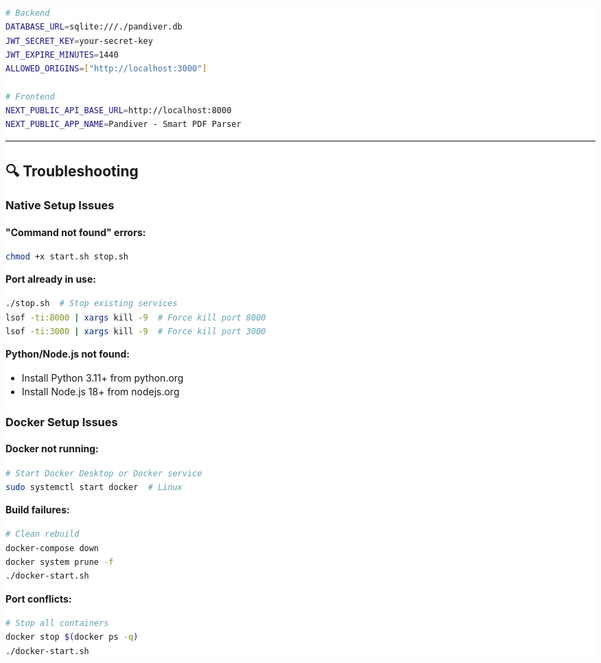 ```bash
# Backend
DATABASE_URL=sqlite:///./pandiver.db
JWT_SECRET_KEY=your-secret-key
JWT_EXPIRE_MINUTES=1440
ALLOWED_ORIGINS=["http://localhost:3000"]

# Frontend  
NEXT_PUBLIC_API_BASE_URL=http://localhost:8000
NEXT_PUBLIC_APP_NAME=Pandiver - Smart PDF Parser
```

---

## 🔍 Troubleshooting

### Native Setup Issues

**"Command not found" errors:**
```bash
chmod +x start.sh stop.sh
```

**Port already in use:**
```bash
./stop.sh  # Stop existing services
lsof -ti:8000 | xargs kill -9  # Force kill port 8000
lsof -ti:3000 | xargs kill -9  # Force kill port 3000
```

**Python/Node.js not found:**
- Install Python 3.11+ from python.org
- Install Node.js 18+ from nodejs.org

### Docker Setup Issues

**Docker not running:**
```bash
# Start Docker Desktop or Docker service
sudo systemctl start docker  # Linux
```

**Build failures:**
```bash
# Clean rebuild
docker-compose down
docker system prune -f
./docker-start.sh
```

**Port conflicts:**
```bash
# Stop all containers
docker stop $(docker ps -q)
./docker-start.sh
```
